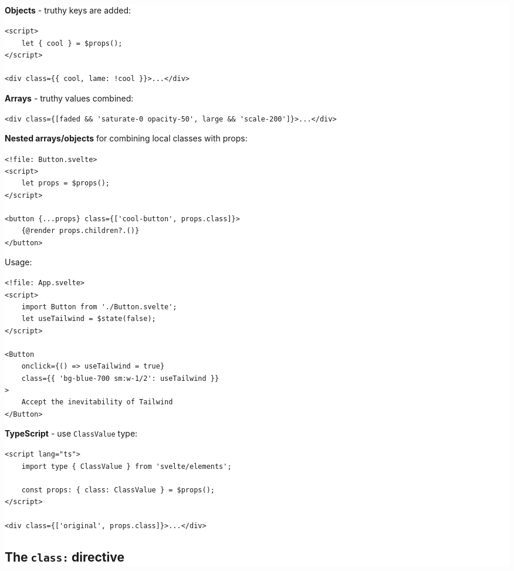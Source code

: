 **Objects** - truthy keys are added:
```svelte
<script>
	let { cool } = $props();
</script>

<div class={{ cool, lame: !cool }}>...</div>
```

**Arrays** - truthy values combined:
```svelte
<div class={[faded && 'saturate-0 opacity-50', large && 'scale-200']}>...</div>
```

**Nested arrays/objects** for combining local classes with props:
```svelte
<!file: Button.svelte>
<script>
	let props = $props();
</script>

<button {...props} class={['cool-button', props.class]}>
	{@render props.children?.()}
</button>
```

Usage:
```svelte
<!file: App.svelte>
<script>
	import Button from './Button.svelte';
	let useTailwind = $state(false);
</script>

<Button
	onclick={() => useTailwind = true}
	class={{ 'bg-blue-700 sm:w-1/2': useTailwind }}
>
	Accept the inevitability of Tailwind
</Button>
```

**TypeScript** - use `ClassValue` type:
```svelte
<script lang="ts">
	import type { ClassValue } from 'svelte/elements';

	const props: { class: ClassValue } = $props();
</script>

<div class={['original', props.class]}>...</div>
```

## The `class:` directive
